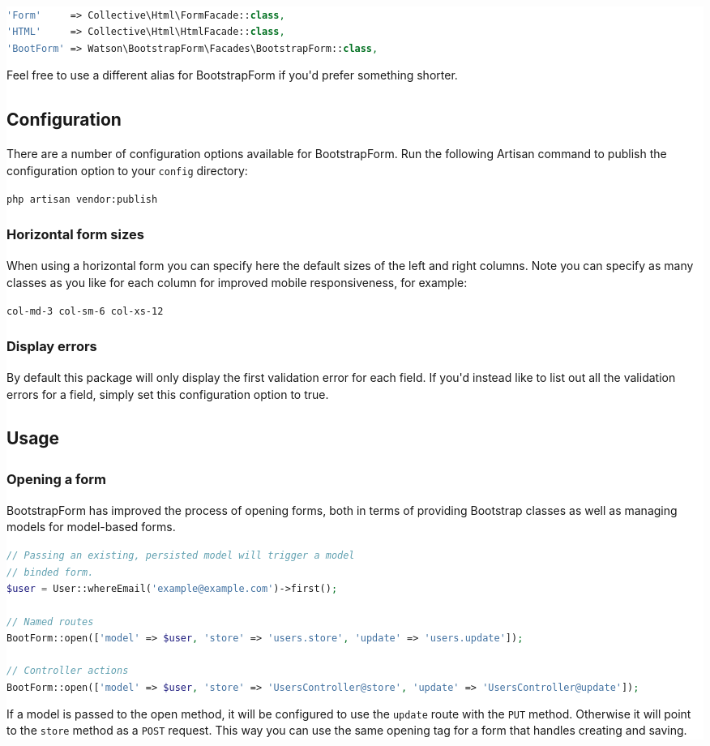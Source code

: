 ```php
'Form'     => Collective\Html\FormFacade::class,
'HTML'     => Collective\Html\HtmlFacade::class,
'BootForm' => Watson\BootstrapForm\Facades\BootstrapForm::class,
```

Feel free to use a different alias for BootstrapForm if you'd prefer something shorter.

## Configuration

There are a number of configuration options available for BootstrapForm. Run the following Artisan command to publish the configuration option to your `config` directory:

```shell
php artisan vendor:publish
```

### Horizontal form sizes

When using a horizontal form you can specify here the default sizes of the left and right columns. Note you can specify as many classes as you like for each column for improved mobile responsiveness, for example:

```
col-md-3 col-sm-6 col-xs-12
```

### Display errors

By default this package will only display the first validation error for each field. If you'd instead like to list out all the validation errors for a field, simply set this configuration option to true.

## Usage

### Opening a form

BootstrapForm has improved the process of opening forms, both in terms of providing Bootstrap classes as well as managing models for model-based forms.

```php
// Passing an existing, persisted model will trigger a model
// binded form.
$user = User::whereEmail('example@example.com')->first();

// Named routes
BootForm::open(['model' => $user, 'store' => 'users.store', 'update' => 'users.update']);

// Controller actions
BootForm::open(['model' => $user, 'store' => 'UsersController@store', 'update' => 'UsersController@update']);
```

If a model is passed to the open method, it will be configured to use the `update` route with the `PUT` method. Otherwise it will point to the `store` method as a `POST` request. This way you can use the same opening tag for a form that handles creating and saving.
